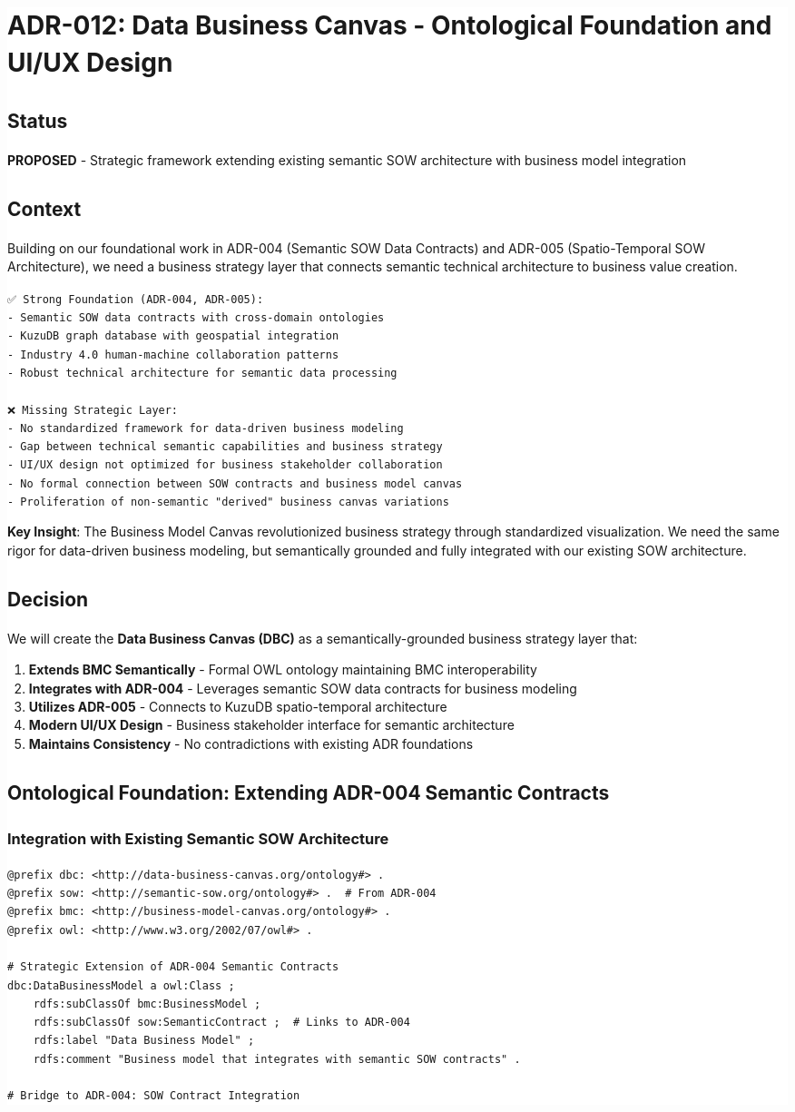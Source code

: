 # ADR-012: Data Business Canvas - Ontological Foundation and UI/UX Design

## Status
**PROPOSED** - Strategic framework extending existing semantic SOW architecture with business model integration

## Context

Building on our foundational work in ADR-004 (Semantic SOW Data Contracts) and ADR-005 (Spatio-Temporal SOW Architecture), we need a business strategy layer that connects semantic technical architecture to business value creation.

```
✅ Strong Foundation (ADR-004, ADR-005):
- Semantic SOW data contracts with cross-domain ontologies
- KuzuDB graph database with geospatial integration
- Industry 4.0 human-machine collaboration patterns
- Robust technical architecture for semantic data processing

❌ Missing Strategic Layer:
- No standardized framework for data-driven business modeling
- Gap between technical semantic capabilities and business strategy
- UI/UX design not optimized for business stakeholder collaboration
- No formal connection between SOW contracts and business model canvas
- Proliferation of non-semantic "derived" business canvas variations
```

**Key Insight**: The Business Model Canvas revolutionized business strategy through standardized visualization. We need the same rigor for data-driven business modeling, but semantically grounded and fully integrated with our existing SOW architecture.

## Decision

We will create the **Data Business Canvas (DBC)** as a semantically-grounded business strategy layer that:

1. **Extends BMC Semantically** - Formal OWL ontology maintaining BMC interoperability
2. **Integrates with ADR-004** - Leverages semantic SOW data contracts for business modeling
3. **Utilizes ADR-005** - Connects to KuzuDB spatio-temporal architecture
4. **Modern UI/UX Design** - Business stakeholder interface for semantic architecture
5. **Maintains Consistency** - No contradictions with existing ADR foundations

## Ontological Foundation: Extending ADR-004 Semantic Contracts

### Integration with Existing Semantic SOW Architecture

```owl
@prefix dbc: <http://data-business-canvas.org/ontology#> .
@prefix sow: <http://semantic-sow.org/ontology#> .  # From ADR-004
@prefix bmc: <http://business-model-canvas.org/ontology#> .
@prefix owl: <http://www.w3.org/2002/07/owl#> .

# Strategic Extension of ADR-004 Semantic Contracts
dbc:DataBusinessModel a owl:Class ;
    rdfs:subClassOf bmc:BusinessModel ;
    rdfs:subClassOf sow:SemanticContract ;  # Links to ADR-004
    rdfs:label "Data Business Model" ;
    rdfs:comment "Business model that integrates with semantic SOW contracts" .

# Bridge to ADR-004: SOW Contract Integration
```